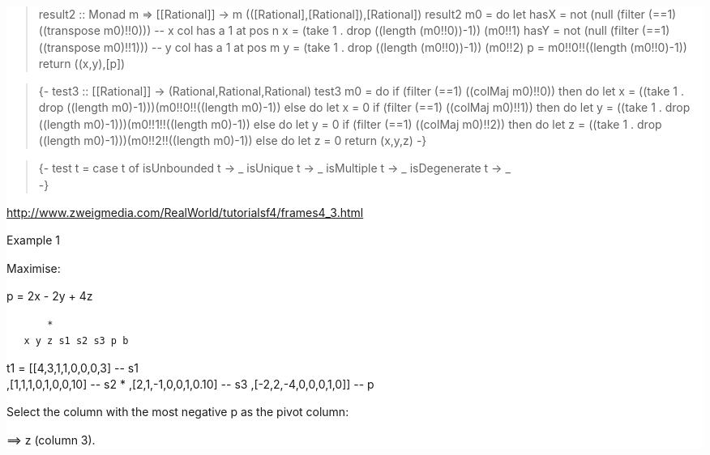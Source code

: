 
> result2 :: Monad m => [[Rational]] -> m (([Rational],[Rational]),[Rational])
> result2 m0 = do
>   let hasX = not (null (filter (==1) ((transpose m0)!!0))) -- x col has a 1 at pos n
>       x = (take 1 . drop ((length (m0!!0))-1)) (m0!!1) 
>       hasY = not (null (filter (==1) ((transpose m0)!!1))) -- y col has a 1 at pos m
>       y = (take 1 . drop ((length (m0!!0))-1)) (m0!!2)
>       p = m0!!0!!((length (m0!!0)-1))
>   return ((x,y),[p])


>{- test3 :: [[Rational]] -> (Rational,Rational,Rational)
> test3 m0 = do
>   if (filter (==1) ((colMaj m0)!!0))
>     then do
>       let x =  ((take 1 . drop ((length m0)-1)))(m0!!0!!((length m0)-1))
>     else do
>       let x = 0
>   if (filter (==1) ((colMaj m0)!!1))
>     then do
>       let y =  ((take 1 . drop ((length m0)-1)))(m0!!1!!((length m0)-1))
>     else do
>       let y = 0
>   if (filter (==1) ((colMaj m0)!!2))
>     then do
>       let z =  ((take 1 . drop ((length m0)-1)))(m0!!2!!((length m0)-1))
>     else do
>       let z = 0
>   return (x,y,z)
>-}

>{- test t = case t of
>     isUnbounded t -> _
>     isUnique t -> _
>     isMultiple t -> _
>     isDegenerate t -> _  
>-}

http://www.zweigmedia.com/RealWorld/tutorialsf4/frames4_3.html

Example 1

Maximise:

p = 2x - 2y + 4z

           *
       x y z s1 s2 s3 p b
t1 = [[4,3,1,1,0,0,0,3]    -- s1  
     ,[1,1,1,0,1,0,0,10]   -- s2 *
     ,[2,1,-1,0,0,1,0.10]  -- s3
     ,[-2,2,-4,0,0,0,1,0]]  -- p

Select the column with the most negative p as the pivot column:

==> z (column 3).
